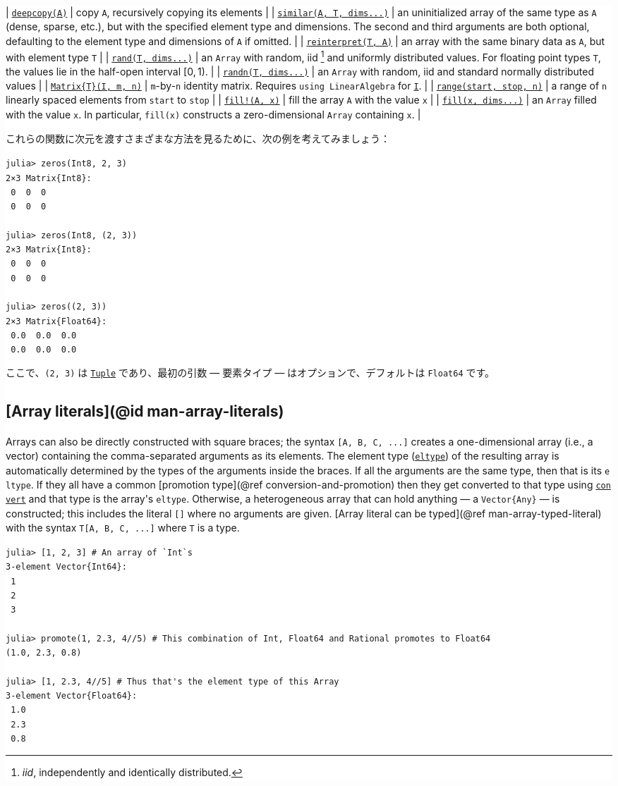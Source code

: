 | [`deepcopy(A)`](@ref)              | copy `A`, recursively copying its elements                                                                                                                                                                                                   |
| [`similar(A, T, dims...)`](@ref)   | an uninitialized array of the same type as `A` (dense, sparse, etc.), but with the specified element type and dimensions. The second and third arguments are both optional, defaulting to the element type and dimensions of `A` if omitted. |
| [`reinterpret(T, A)`](@ref)        | an array with the same binary data as `A`, but with element type `T`                                                                                                                                                                         |
| [`rand(T, dims...)`](@ref)         | an `Array` with random, iid [^1] and uniformly distributed values. For floating point types `T`, the values lie in the half-open interval $[0, 1)$.                                                                                          |
| [`randn(T, dims...)`](@ref)        | an `Array` with random, iid and standard normally distributed values                                                                                                                                                                         |
| [`Matrix{T}(I, m, n)`](@ref)       | `m`-by-`n` identity matrix. Requires `using LinearAlgebra` for [`I`](@ref).                                                                                                                                                                  |
| [`range(start, stop, n)`](@ref)    | a range of `n` linearly spaced elements from `start` to `stop`                                                                                                                                                                               |
| [`fill!(A, x)`](@ref)              | fill the array `A` with the value `x`                                                                                                                                                                                                        |
| [`fill(x, dims...)`](@ref)         | an `Array` filled with the value `x`. In particular, `fill(x)` constructs a zero-dimensional `Array` containing `x`.                                                                                                                         |

[^1]: *iid*, independently and identically distributed.

これらの関数に次元を渡すさまざまな方法を見るために、次の例を考えてみましょう：

```jldoctest
julia> zeros(Int8, 2, 3)
2×3 Matrix{Int8}:
 0  0  0
 0  0  0

julia> zeros(Int8, (2, 3))
2×3 Matrix{Int8}:
 0  0  0
 0  0  0

julia> zeros((2, 3))
2×3 Matrix{Float64}:
 0.0  0.0  0.0
 0.0  0.0  0.0
```

ここで、`(2, 3)` は [`Tuple`](@ref) であり、最初の引数 — 要素タイプ — はオプションで、デフォルトは `Float64` です。

## [Array literals](@id man-array-literals)

Arrays can also be directly constructed with square braces; the syntax `[A, B, C, ...]` creates a one-dimensional array (i.e., a vector) containing the comma-separated arguments as its elements. The element type ([`eltype`](@ref)) of the resulting array is automatically determined by the types of the arguments inside the braces. If all the arguments are the same type, then that is its `eltype`. If they all have a common [promotion type](@ref conversion-and-promotion) then they get converted to that type using [`convert`](@ref) and that type is the array's `eltype`. Otherwise, a heterogeneous array that can hold anything — a `Vector{Any}` — is constructed; this includes the literal `[]` where no arguments are given. [Array literal can be typed](@ref man-array-typed-literal) with the syntax `T[A, B, C, ...]` where `T` is a type.

```jldoctest
julia> [1, 2, 3] # An array of `Int`s
3-element Vector{Int64}:
 1
 2
 3

julia> promote(1, 2.3, 4//5) # This combination of Int, Float64 and Rational promotes to Float64
(1.0, 2.3, 0.8)

julia> [1, 2.3, 4//5] # Thus that's the element type of this Array
3-element Vector{Float64}:
 1.0
 2.3
 0.8

```